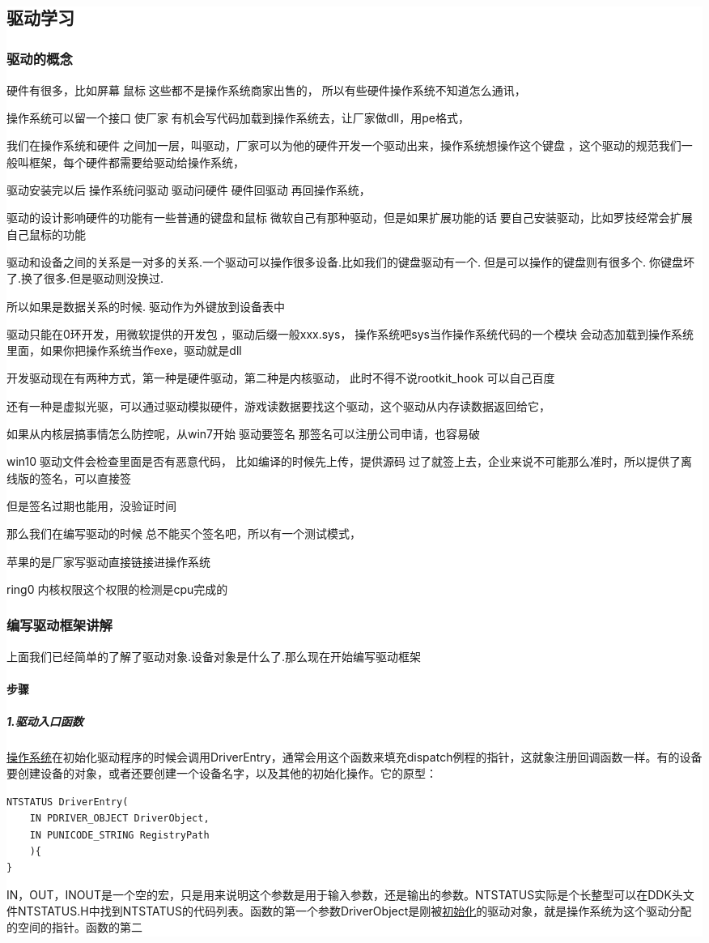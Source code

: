 ## 驱动学习

### 驱动的概念

硬件有很多，比如屏幕 鼠标 这些都不是操作系统商家出售的， 所以有些硬件操作系统不知道怎么通讯，  

操作系统可以留一个接口 使厂家 有机会写代码加载到操作系统去，让厂家做dll，用pe格式，

我们在操作系统和硬件 之间加一层，叫驱动，厂家可以为他的硬件开发一个驱动出来，操作系统想操作这个键盘 ，这个驱动的规范我们一般叫框架，每个硬件都需要给驱动给操作系统，

驱动安装完以后  操作系统问驱动 驱动问硬件 硬件回驱动 再回操作系统，

驱动的设计影响硬件的功能有一些普通的键盘和鼠标 微软自己有那种驱动，但是如果扩展功能的话 要自己安装驱动，比如罗技经常会扩展自己鼠标的功能

驱动和设备之间的关系是一对多的关系.一个驱动可以操作很多设备.比如我们的键盘驱动有一个. 但是可以操作的键盘则有很多个. 你键盘坏了.换了很多.但是驱动则没换过.

所以如果是数据关系的时候.  驱动作为外键放到设备表中



 驱动只能在0环开发，用微软提供的开发包 ，驱动后缀一般xxx.sys， 操作系统吧sys当作操作系统代码的一个模块 会动态加载到操作系统里面，如果你把操作系统当作exe，驱动就是dll

开发驱动现在有两种方式，第一种是硬件驱动，第二种是内核驱动，  此时不得不说rootkit_hook 可以自己百度

还有一种是虚拟光驱，可以通过驱动模拟硬件，游戏读数据要找这个驱动，这个驱动从内存读数据返回给它，

如果从内核层搞事情怎么防控呢，从win7开始 驱动要签名   那签名可以注册公司申请，也容易破

win10 驱动文件会检查里面是否有恶意代码， 比如编译的时候先上传，提供源码 过了就签上去，企业来说不可能那么准时，所以提供了离线版的签名，可以直接签 

但是签名过期也能用，没验证时间  

那么我们在编写驱动的时候 总不能买个签名吧，所以有一个测试模式，

苹果的是厂家写驱动直接链接进操作系统



ring0 内核权限这个权限的检测是cpu完成的



### 编写驱动框架讲解

上面我们已经简单的了解了驱动对象.设备对象是什么了.那么现在开始编写驱动框架

#### 步骤

##### 1.驱动入口函数

 [操作系统](https://so.csdn.net/so/search?q=操作系统&spm=1001.2101.3001.7020)在初始化驱动程序的时候会调用DriverEntry，通常会用这个函数来填充dispatch例程的指针，这就象注册回调函数一样。有的设备要创建设备的对象，或者还要创建一个设备名字，以及其他的初始化操作。它的原型： 

```
NTSTATUS DriverEntry(
    IN PDRIVER_OBJECT DriverObject,
    IN PUNICODE_STRING RegistryPath
    ){
}
```

 IN，OUT，INOUT是一个空的宏，只是用来说明这个参数是用于输入参数，还是输出的参数。NTSTATUS实际是个长整型可以在DDK头文件NTSTATUS.H中找到NTSTATUS的代码列表。函数的第一个参数DriverObject是刚被[初始化](https://so.csdn.net/so/search?q=初始化&spm=1001.2101.3001.7020)的驱动对象，就是操作系统为这个驱动分配的空间的指针。函数的第二 
